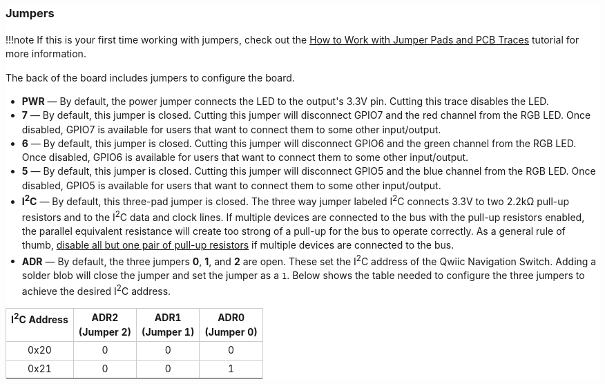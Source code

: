 

### Jumpers

!!!note
    If this is your first time working with jumpers, check out the [How to Work with Jumper Pads and PCB Traces](https://learn.sparkfun.com/tutorials/how-to-work-with-jumper-pads-and-pcb-traces/all) tutorial for more information.

The back of the board includes jumpers to configure the board.

* **PWR** &mdash; By default, the power jumper connects the LED to the output's 3.3V pin. Cutting this trace disables the LED.
* **7** &mdash; By default, this jumper is closed. Cutting this jumper will disconnect GPIO7 and the red channel from the RGB LED. Once disabled, GPIO7 is available for users that want to connect them to some other input/output.
* **6** &mdash; By default, this jumper is closed. Cutting this jumper will disconnect GPIO6 and the green channel from the RGB LED. Once disabled, GPIO6 is available for users that want to connect them to some other input/output.
* **5** &mdash; By default, this jumper is closed. Cutting this jumper will disconnect GPIO5 and the blue channel from the RGB LED. Once disabled, GPIO5 is available for users that want to connect them to some other input/output.
* **I<sup>2</sup>C** &mdash; By default, this three-pad jumper is closed. The three way jumper labeled I<sup>2</sup>C connects 3.3V to two 2.2k&ohm; pull-up resistors and to the I<sup>2</sup>C data and clock lines. If multiple devices are connected to the bus with the pull-up resistors enabled, the parallel equivalent resistance will create too strong of a pull-up for the bus to operate correctly. As a general rule of thumb, [disable all but one pair of pull-up resistors](https://learn.sparkfun.com/tutorials/i2c/all#i2c-at-the-hardware-level) if multiple devices are connected to the bus.
* **ADR**  &mdash; By default, the three jumpers **0**, **1**, and **2** are open. These set the I<sup>2</sup>C address of the Qwiic Navigation Switch. Adding a solder blob will close the jumper and set the jumper as a `1`. Below shows the table needed to configure the three jumpers to achieve the desired I<sup>2</sup>C address.
<div style="text-align: center;">
    <table>
        <tr>
            <th style="text-align: center; border: solid 1px #cccccc;">I<sup>2</sup>C Address
            </th>
            <th style="text-align: center; border: solid 1px #cccccc;">ADR2<br/> (Jumper <b>2</b>)
            </th>
            <th style="text-align: center; border: solid 1px #cccccc;">ADR1<br/> (Jumper <b>1</b>)
            </th>
            <th style="text-align: center; border: solid 1px #cccccc;">ADR0<br/>(Jumper <b>0</b>)
            </th>
        </tr>
        <tr>        
            <td style="text-align: center; border: solid 1px #cccccc;">0x20
            </td>
            <td style="text-align: center; border: solid 1px #cccccc;">0
            </td>
            <td style="text-align: center; border: solid 1px #cccccc;">0
            </td>
            <td style="text-align: center; border: solid 1px #cccccc;">0
            </td>
        </tr>
        <tr>        
            <td style="text-align: center; border: solid 1px #cccccc;">0x21
            </td>
            <td style="text-align: center; border: solid 1px #cccccc;">0
            </td>
            <td style="text-align: center; border: solid 1px #cccccc;">0
            </td>
            <td style="text-align: center; border: solid 1px #cccccc;">1
            </td>
        </tr>
        <tr>        